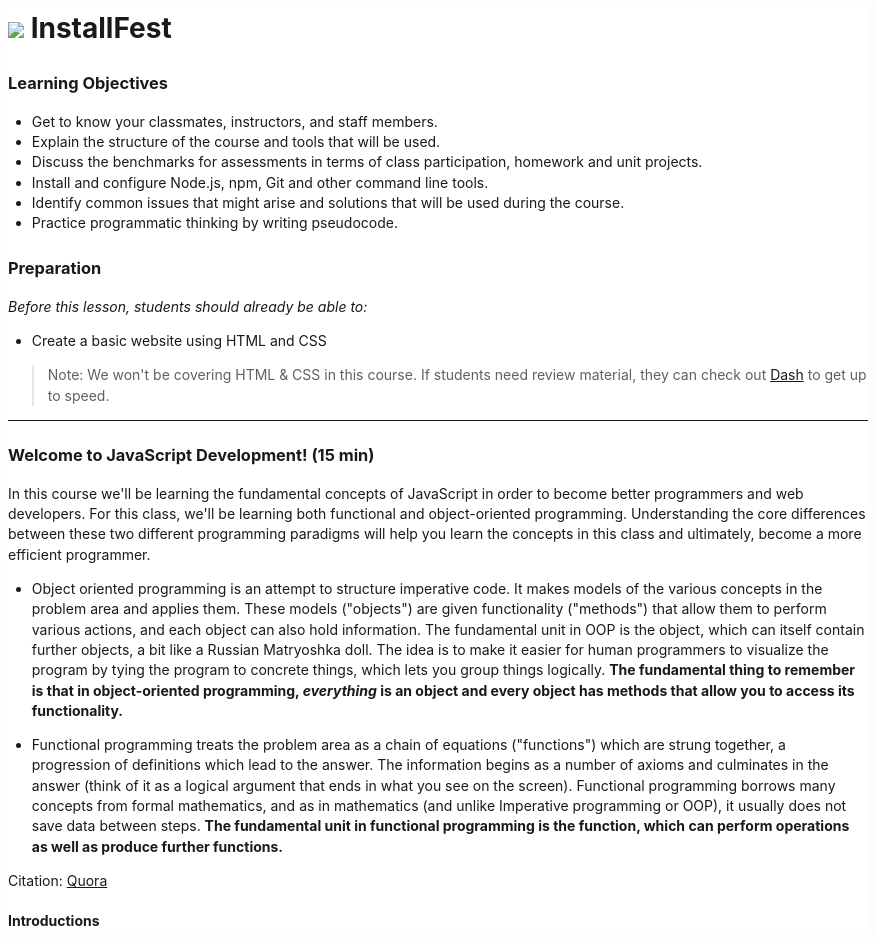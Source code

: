 # ![](https://ga-dash.s3.amazonaws.com/production/assets/logo-9f88ae6c9c3871690e33280fcf557f33.png) InstallFest

### Learning Objectives

* Get to know your classmates, instructors, and staff members.
* Explain the structure of the course and tools that will be used.
* Discuss the benchmarks for assessments in terms of class participation, homework and unit projects.
* Install and configure Node.js, npm, Git and other command line tools.
* Identify common issues that might arise and solutions that will be used during the course.
* Practice programmatic thinking by writing pseudocode.

### Preparation

*Before this lesson, students should already be able to:*

- Create a basic website using HTML and CSS

> Note: We won't be covering HTML & CSS in this course. If students need review material, they can check out [Dash](https://dash.generalassemb.ly/projects) to get up to speed.

---

<a name="opening"></a>
### Welcome to JavaScript Development! (15 min)

In this course we'll be learning the fundamental concepts of JavaScript in order to become better programmers and web developers. For this class, we'll be learning both functional and object-oriented programming. Understanding the core differences between these two different programming paradigms will help you learn the concepts in this class and ultimately, become a more efficient programmer.

* Object oriented programming is an attempt to structure imperative code. It makes models of the various concepts in the problem area and applies them. These models ("objects") are given functionality ("methods") that allow them to perform various actions, and each object can also hold information. The fundamental unit in OOP is the object, which can itself contain further objects, a bit like a Russian Matryoshka doll. The idea is to make it easier for human programmers to visualize the program by tying the program to concrete things, which lets you group things logically. **The fundamental thing to remember is that in object-oriented programming, _everything_ is an object and every object has methods that allow you to access its functionality.**

* Functional programming treats the problem area as a chain of equations ("functions") which are strung together, a progression of definitions which lead to the answer. The information begins as a number of axioms and culminates in the answer (think of it as a logical argument that ends in what you see on the screen). Functional programming borrows many concepts from formal mathematics, and as in mathematics (and unlike Imperative programming or OOP), it usually does not save data between steps. **The fundamental unit in functional programming is the function, which can perform operations as well as produce further functions.**

Citation: [Quora](https://www.quora.com/What-is-the-core-difference-in-laymans-terms-between-procedural-programming-and-object-oriented-programming)

#### Introductions
